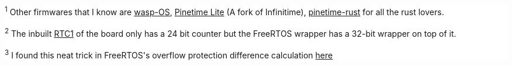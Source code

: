 <sup>1</sup> Other firmwares that I know are [wasp-OS](https://github.com/daniel-thompson/wasp-os.git), [Pinetime Lite](https://github.com/joaquimorg/PinetimeLite) (A fork of Infinitime), [pinetime-rust](https://github.com/lupyuen/pinetime-rust-mynewt) for all the rust lovers. 

<sup>2</sup> The inbuilt [RTC1](https://github.com/JF002/InfiniTime/issues/225) of the board only has a 24 bit counter but the FreeRTOS wrapper has a 32-bit wrapper on top of it.

<sup>3</sup> I found this neat trick in FreeRTOS's overflow protection difference calculation [here](https://github.com/JF002/InfiniTime/blob/58a2d000c4d49d96121894d6dd6bb861d7564bea/src/FreeRTOS/port_cmsis_systick.c#L130)
